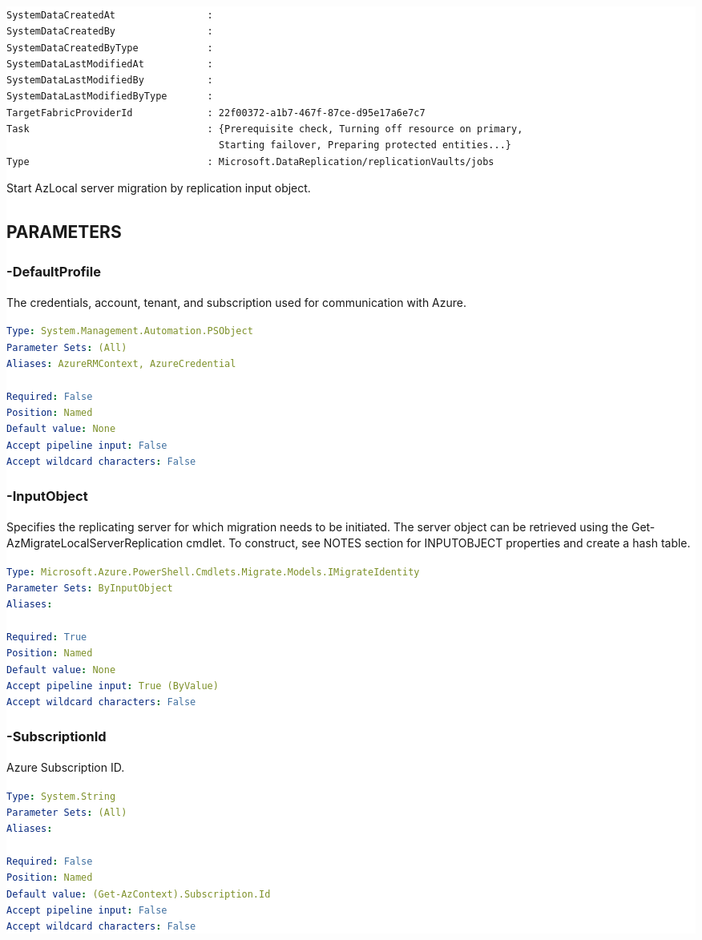 ```output
SystemDataCreatedAt                :
SystemDataCreatedBy                :
SystemDataCreatedByType            :
SystemDataLastModifiedAt           :
SystemDataLastModifiedBy           :
SystemDataLastModifiedByType       :
TargetFabricProviderId             : 22f00372-a1b7-467f-87ce-d95e17a6e7c7
Task                               : {Prerequisite check, Turning off resource on primary,
                                     Starting failover, Preparing protected entities...}
Type                               : Microsoft.DataReplication/replicationVaults/jobs
```

Start AzLocal server migration by replication input object.

## PARAMETERS

### -DefaultProfile
The credentials, account, tenant, and subscription used for communication with Azure.

```yaml
Type: System.Management.Automation.PSObject
Parameter Sets: (All)
Aliases: AzureRMContext, AzureCredential

Required: False
Position: Named
Default value: None
Accept pipeline input: False
Accept wildcard characters: False
```

### -InputObject
Specifies the replicating server for which migration needs to be initiated.
The server object can be retrieved using the Get-AzMigrateLocalServerReplication cmdlet.
To construct, see NOTES section for INPUTOBJECT properties and create a hash table.

```yaml
Type: Microsoft.Azure.PowerShell.Cmdlets.Migrate.Models.IMigrateIdentity
Parameter Sets: ByInputObject
Aliases:

Required: True
Position: Named
Default value: None
Accept pipeline input: True (ByValue)
Accept wildcard characters: False
```

### -SubscriptionId
Azure Subscription ID.

```yaml
Type: System.String
Parameter Sets: (All)
Aliases:

Required: False
Position: Named
Default value: (Get-AzContext).Subscription.Id
Accept pipeline input: False
Accept wildcard characters: False
```
